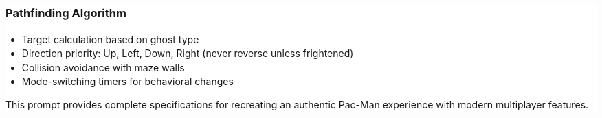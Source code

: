 ### Pathfinding Algorithm
- Target calculation based on ghost type
- Direction priority: Up, Left, Down, Right (never reverse unless frightened)
- Collision avoidance with maze walls
- Mode-switching timers for behavioral changes

This prompt provides complete specifications for recreating an authentic Pac-Man experience with modern multiplayer features.
